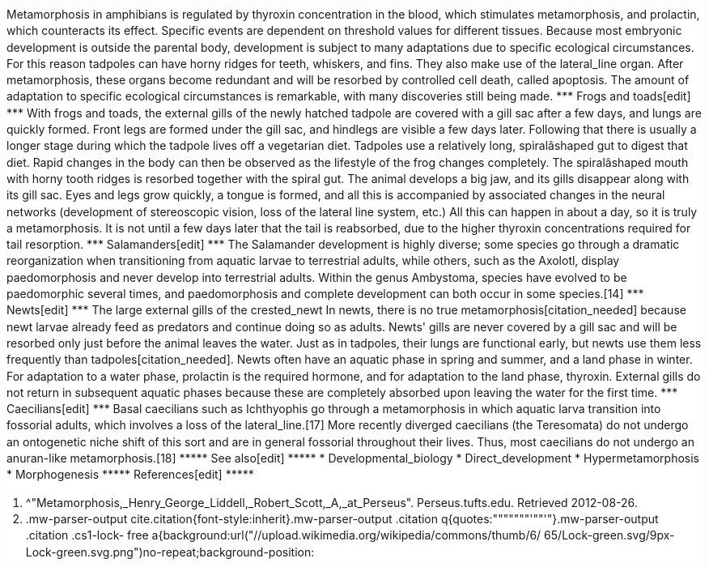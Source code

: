 Metamorphosis in amphibians is regulated by thyroxin concentration in the
blood, which stimulates metamorphosis, and prolactin, which counteracts its
effect. Specific events are dependent on threshold values for different
tissues. Because most embryonic development is outside the parental body,
development is subject to many adaptations due to specific ecological
circumstances. For this reason tadpoles can have horny ridges for teeth,
whiskers, and fins. They also make use of the lateral_line organ. After
metamorphosis, these organs become redundant and will be resorbed by controlled
cell death, called apoptosis. The amount of adaptation to specific ecological
circumstances is remarkable, with many discoveries still being made.
*** Frogs and toads[edit] ***
With frogs and toads, the external gills of the newly hatched tadpole are
covered with a gill sac after a few days, and lungs are quickly formed. Front
legs are formed under the gill sac, and hindlegs are visible a few days later.
Following that there is usually a longer stage during which the tadpole lives
off a vegetarian diet. Tadpoles use a relatively long, spiralâshaped gut to
digest that diet.
Rapid changes in the body can then be observed as the lifestyle of the frog
changes completely. The spiralâshaped mouth with horny tooth ridges is
resorbed together with the spiral gut. The animal develops a big jaw, and its
gills disappear along with its gill sac. Eyes and legs grow quickly, a tongue
is formed, and all this is accompanied by associated changes in the neural
networks (development of stereoscopic vision, loss of the lateral line system,
etc.) All this can happen in about a day, so it is truly a metamorphosis. It is
not until a few days later that the tail is reabsorbed, due to the higher
thyroxin concentrations required for tail resorption.
*** Salamanders[edit] ***
The Salamander development is highly diverse; some species go through a
dramatic reorganization when transitioning from aquatic larvae to terrestrial
adults, while others, such as the Axolotl, display paedomorphosis and never
develop into terrestrial adults. Within the genus Ambystoma, species have
evolved to be paedomorphic several times, and paedomorphosis and complete
development can both occur in some species.[14]
*** Newts[edit] ***
The large external gills of the crested_newt
In newts, there is no true metamorphosis[citation_needed] because newt larvae
already feed as predators and continue doing so as adults. Newts' gills are
never covered by a gill sac and will be resorbed only just before the animal
leaves the water. Just as in tadpoles, their lungs are functional early, but
newts use them less frequently than tadpoles[citation_needed]. Newts often have
an aquatic phase in spring and summer, and a land phase in winter. For
adaptation to a water phase, prolactin is the required hormone, and for
adaptation to the land phase, thyroxin. External gills do not return in
subsequent aquatic phases because these are completely absorbed upon leaving
the water for the first time.
*** Caecilians[edit] ***
Basal caecilians such as Ichthyophis go through a metamorphosis in which
aquatic larva transition into fossorial adults, which involves a loss of the
lateral_line.[17] More recently diverged caecilians (the Teresomata) do not
undergo an ontogenetic niche shift of this sort and are in general fossorial
throughout their lives. Thus, most caecilians do not undergo an anuran-like
metamorphosis.[18]
***** See also[edit] *****
    * Developmental_biology
    * Direct_development
    * Hypermetamorphosis
    * Morphogenesis
***** References[edit] *****
   1. ^"Metamorphosis,_Henry_George_Liddell,_Robert_Scott,_A,_at_Perseus".
      Perseus.tufts.edu. Retrieved 2012-08-26.
   2. .mw-parser-output cite.citation{font-style:inherit}.mw-parser-output
      .citation q{quotes:"\"""\"""'""'"}.mw-parser-output .citation .cs1-lock-
      free a{background:url("//upload.wikimedia.org/wikipedia/commons/thumb/6/
      65/Lock-green.svg/9px-Lock-green.svg.png")no-repeat;background-position: